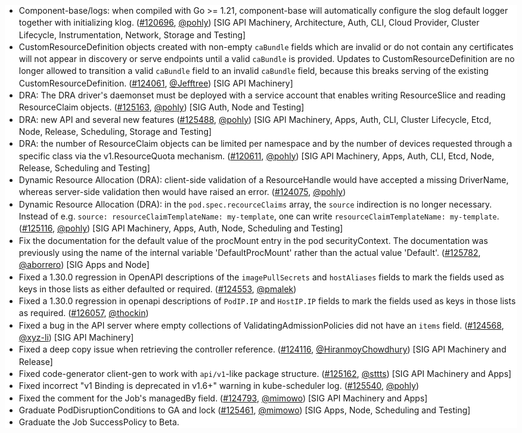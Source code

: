 - Component-base/logs: when compiled with Go >= 1.21, component-base will automatically configure the slog default logger together with initializing klog. ([#120696](https://github.com/kubernetes/kubernetes/pull/120696), [@pohly](https://github.com/pohly)) [SIG API Machinery, Architecture, Auth, CLI, Cloud Provider, Cluster Lifecycle, Instrumentation, Network, Storage and Testing]
- CustomResourceDefinition objects created with non-empty `caBundle` fields which are invalid or do not contain any certificates will not appear in discovery or serve endpoints until a valid `caBundle` is provided. Updates to CustomResourceDefinition are no longer allowed to transition a valid `caBundle` field to an invalid `caBundle` field, because this breaks serving of the existing CustomResourceDefinition. ([#124061](https://github.com/kubernetes/kubernetes/pull/124061), [@Jefftree](https://github.com/Jefftree)) [SIG API Machinery]
- DRA: The DRA driver's daemonset must be deployed with a service account that enables writing ResourceSlice and reading ResourceClaim objects. ([#125163](https://github.com/kubernetes/kubernetes/pull/125163), [@pohly](https://github.com/pohly)) [SIG Auth, Node and Testing]
- DRA: new API and several new features ([#125488](https://github.com/kubernetes/kubernetes/pull/125488), [@pohly](https://github.com/pohly)) [SIG API Machinery, Apps, Auth, CLI, Cluster Lifecycle, Etcd, Node, Release, Scheduling, Storage and Testing]
- DRA: the number of ResourceClaim objects can be limited per namespace and by the number of devices requested through a specific class via the v1.ResourceQuota mechanism. ([#120611](https://github.com/kubernetes/kubernetes/pull/120611), [@pohly](https://github.com/pohly)) [SIG API Machinery, Apps, Auth, CLI, Etcd, Node, Release, Scheduling and Testing]
- Dynamic Resource Allocation (DRA): client-side validation of a ResourceHandle would have accepted a missing DriverName, whereas server-side validation then would have raised an error. ([#124075](https://github.com/kubernetes/kubernetes/pull/124075), [@pohly](https://github.com/pohly))
- Dynamic Resource Allocation (DRA): in the `pod.spec.recourceClaims` array, the `source` indirection is no longer necessary. Instead of e.g. `source: resourceClaimTemplateName: my-template`, one can write `resourceClaimTemplateName: my-template`. ([#125116](https://github.com/kubernetes/kubernetes/pull/125116), [@pohly](https://github.com/pohly)) [SIG API Machinery, Apps, Auth, Node, Scheduling and Testing]
- Fix the documentation for the default value of the procMount entry in the pod securityContext.
  The documentation was previously using the name of the internal variable 'DefaultProcMount' rather than the actual value 'Default'. ([#125782](https://github.com/kubernetes/kubernetes/pull/125782), [@aborrero](https://github.com/aborrero)) [SIG Apps and Node]
- Fixed a 1.30.0 regression in OpenAPI descriptions of the `imagePullSecrets` and 
  `hostAliases` fields to mark the fields used as keys in those lists as either defaulted
  or required. ([#124553](https://github.com/kubernetes/kubernetes/pull/124553), [@pmalek](https://github.com/pmalek))
- Fixed a 1.30.0 regression in openapi descriptions of `PodIP.IP`  and `HostIP.IP` fields to mark the fields used as keys in those lists as required. ([#126057](https://github.com/kubernetes/kubernetes/pull/126057), [@thockin](https://github.com/thockin))
- Fixed a bug in the API server where empty collections of ValidatingAdmissionPolicies did not have an `items` field. ([#124568](https://github.com/kubernetes/kubernetes/pull/124568), [@xyz-li](https://github.com/xyz-li)) [SIG API Machinery]
- Fixed a deep copy issue when retrieving the controller reference. ([#124116](https://github.com/kubernetes/kubernetes/pull/124116), [@HiranmoyChowdhury](https://github.com/HiranmoyChowdhury)) [SIG API Machinery and Release]
- Fixed code-generator client-gen to work with `api/v1`-like package structure. ([#125162](https://github.com/kubernetes/kubernetes/pull/125162), [@sttts](https://github.com/sttts)) [SIG API Machinery and Apps]
- Fixed incorrect "v1 Binding is deprecated in v1.6+" warning in kube-scheduler log. ([#125540](https://github.com/kubernetes/kubernetes/pull/125540), [@pohly](https://github.com/pohly))
- Fixed the comment for the Job's managedBy field. ([#124793](https://github.com/kubernetes/kubernetes/pull/124793), [@mimowo](https://github.com/mimowo)) [SIG API Machinery and Apps]
- Graduate PodDisruptionConditions to GA and lock ([#125461](https://github.com/kubernetes/kubernetes/pull/125461), [@mimowo](https://github.com/mimowo)) [SIG Apps, Node, Scheduling and Testing]
- Graduate the Job SuccessPolicy to Beta.
  